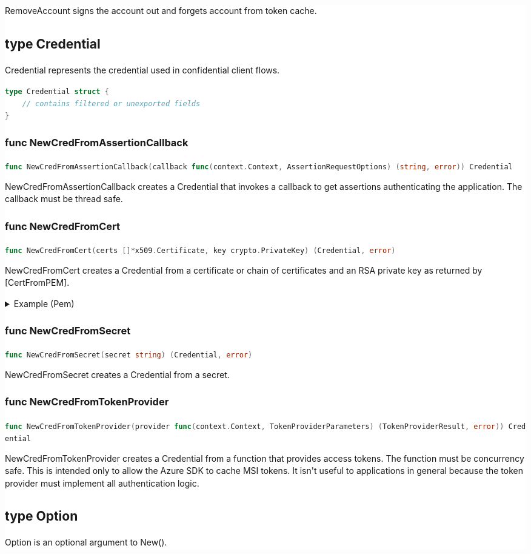 RemoveAccount signs the account out and forgets account from token cache.

## type Credential

Credential represents the credential used in confidential client flows.

```go
type Credential struct {
    // contains filtered or unexported fields
}
```

### func NewCredFromAssertionCallback

```go
func NewCredFromAssertionCallback(callback func(context.Context, AssertionRequestOptions) (string, error)) Credential
```

NewCredFromAssertionCallback creates a Credential that invokes a callback to get assertions authenticating the application. The callback must be thread safe.

### func NewCredFromCert

```go
func NewCredFromCert(certs []*x509.Certificate, key crypto.PrivateKey) (Credential, error)
```

NewCredFromCert creates a Credential from a certificate or chain of certificates and an RSA private key as returned by \[CertFromPEM\].

<details><summary>Example (Pem)</summary></details>

### func NewCredFromSecret

```go
func NewCredFromSecret(secret string) (Credential, error)
```

NewCredFromSecret creates a Credential from a secret.

### func NewCredFromTokenProvider

```go
func NewCredFromTokenProvider(provider func(context.Context, TokenProviderParameters) (TokenProviderResult, error)) Credential
```

NewCredFromTokenProvider creates a Credential from a function that provides access tokens. The function must be concurrency safe. This is intended only to allow the Azure SDK to cache MSI tokens. It isn't useful to applications in general because the token provider must implement all authentication logic.

## type Option

Option is an optional argument to New\(\).
